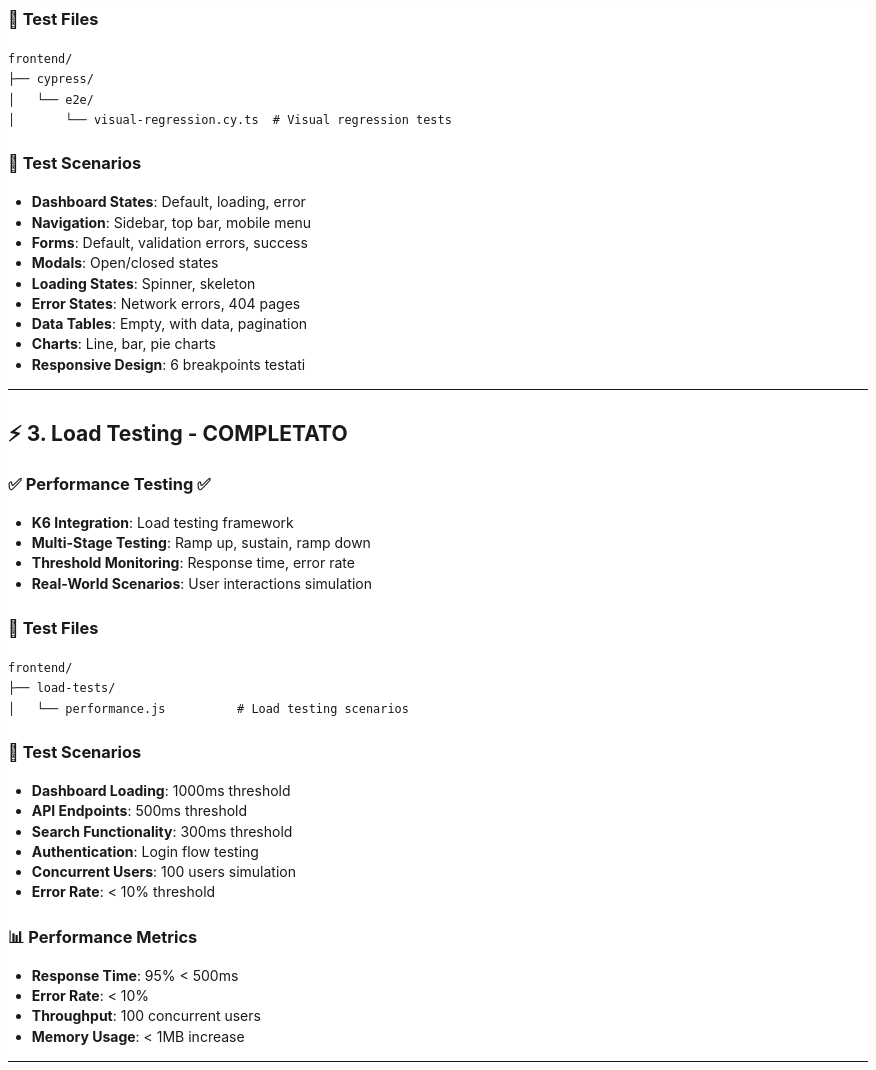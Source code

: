 ### 📁 **Test Files**
```
frontend/
├── cypress/
│   └── e2e/
│       └── visual-regression.cy.ts  # Visual regression tests
```

### 🎯 **Test Scenarios**
- **Dashboard States**: Default, loading, error
- **Navigation**: Sidebar, top bar, mobile menu
- **Forms**: Default, validation errors, success
- **Modals**: Open/closed states
- **Loading States**: Spinner, skeleton
- **Error States**: Network errors, 404 pages
- **Data Tables**: Empty, with data, pagination
- **Charts**: Line, bar, pie charts
- **Responsive Design**: 6 breakpoints testati

---

## ⚡ **3. Load Testing - COMPLETATO**

### ✅ **Performance Testing** ✅
- **K6 Integration**: Load testing framework
- **Multi-Stage Testing**: Ramp up, sustain, ramp down
- **Threshold Monitoring**: Response time, error rate
- **Real-World Scenarios**: User interactions simulation

### 📁 **Test Files**
```
frontend/
├── load-tests/
│   └── performance.js          # Load testing scenarios
```

### 🎯 **Test Scenarios**
- **Dashboard Loading**: 1000ms threshold
- **API Endpoints**: 500ms threshold
- **Search Functionality**: 300ms threshold
- **Authentication**: Login flow testing
- **Concurrent Users**: 100 users simulation
- **Error Rate**: < 10% threshold

### 📊 **Performance Metrics**
- **Response Time**: 95% < 500ms
- **Error Rate**: < 10%
- **Throughput**: 100 concurrent users
- **Memory Usage**: < 1MB increase

---